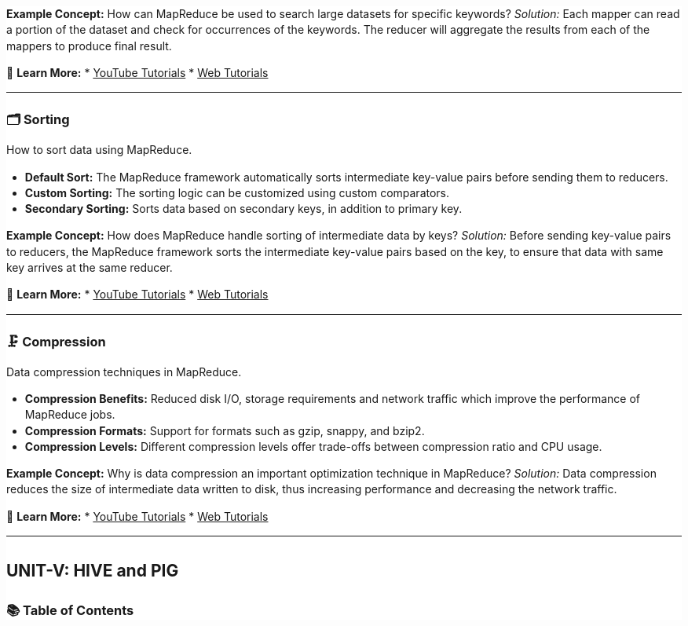 **Example Concept:**
How can MapReduce be used to search large datasets for specific keywords?
*Solution:* Each mapper can read a portion of the dataset and check for occurrences of the keywords. The reducer will aggregate the results from each of the mappers to produce final result.

🔗 **Learn More:**
    *   [YouTube Tutorials](https://www.youtube.com/results?search_query=MapReduce+Searching+tutorial)
    *   [Web Tutorials](https://www.google.com/search?q=MapReduce+Searching+tutorial)

---

### **🗂️ Sorting**

How to sort data using MapReduce.

*   **Default Sort:** The MapReduce framework automatically sorts intermediate key-value pairs before sending them to reducers.
*   **Custom Sorting:** The sorting logic can be customized using custom comparators.
*   **Secondary Sorting:** Sorts data based on secondary keys, in addition to primary key.

**Example Concept:**
How does MapReduce handle sorting of intermediate data by keys?
*Solution:* Before sending key-value pairs to reducers, the MapReduce framework sorts the intermediate key-value pairs based on the key, to ensure that data with same key arrives at the same reducer.

🔗 **Learn More:**
    * [YouTube Tutorials](https://www.youtube.com/results?search_query=MapReduce+Sorting+tutorial)
    * [Web Tutorials](https://www.google.com/search?q=MapReduce+Sorting+tutorial)

---

### **🗜️ Compression**

Data compression techniques in MapReduce.

*   **Compression Benefits:** Reduced disk I/O, storage requirements and network traffic which improve the performance of MapReduce jobs.
*   **Compression Formats:**  Support for formats such as gzip, snappy, and bzip2.
*   **Compression Levels:** Different compression levels offer trade-offs between compression ratio and CPU usage.

**Example Concept:**
Why is data compression an important optimization technique in MapReduce?
*Solution:* Data compression reduces the size of intermediate data written to disk, thus increasing performance and decreasing the network traffic.

🔗 **Learn More:**
    * [YouTube Tutorials](https://www.youtube.com/results?search_query=MapReduce+Compression+tutorial)
    * [Web Tutorials](https://www.google.com/search?q=MapReduce+Compression+tutorial)

---

## **UNIT-V: HIVE and PIG**

### 📚 Table of Contents
